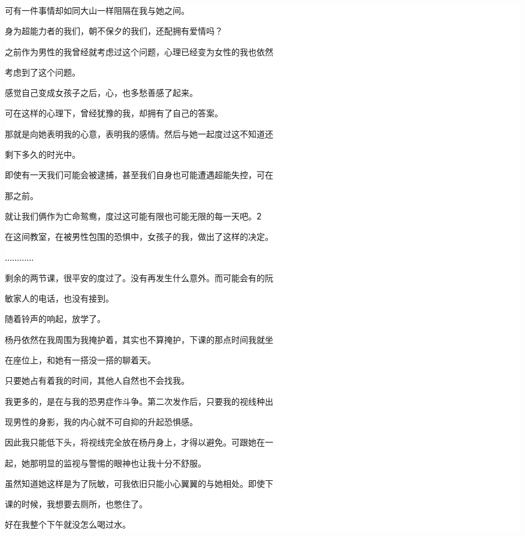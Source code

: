 可有一件事情却如同大山一样阻隔在我与她之间。



身为超能力者的我们，朝不保夕的我们，还配拥有爱情吗？

之前作为男性的我曾经就考虑过这个问题，心理已经变为女性的我也依然

考虑到了这个问题。



感觉自己变成女孩子之后，心，也多愁善感了起来。

可在这样的心理下，曾经犹豫的我，却拥有了自己的答案。



那就是向她表明我的心意，表明我的感情。然后与她一起度过这不知道还

剩下多久的时光中。



即使有一天我们可能会被逮捕，甚至我们自身也可能遭遇超能失控，可在

那之前。

就让我们俩作为亡命鸳鸯，度过这可能有限也可能无限的每一天吧。2

在这间教室，在被男性包围的恐惧中，女孩子的我，做出了这样的决定。



…………



剩余的两节课，很平安的度过了。没有再发生什么意外。而可能会有的阮

敏家人的电话，也没有接到。



随着铃声的响起，放学了。

杨丹依然在我周围为我掩护着，其实也不算掩护，下课的那点时间我就坐

在座位上，和她有一搭没一搭的聊着天。

只要她占有着我的时间，其他人自然也不会找我。

我更多的，是在与我的恐男症作斗争。第二次发作后，只要我的视线种出

现男性的身影，我的内心就不可自抑的升起恐惧感。



因此我只能低下头，将视线完全放在杨丹身上，才得以避免。可跟她在一

起，她那明显的监视与警惕的眼神也让我十分不舒服。

虽然知道她这样是为了阮敏，可我依旧只能小心翼翼的与她相处。即使下

课的时候，我想要去厕所，也憋住了。



好在我整个下午就没怎么喝过水。

